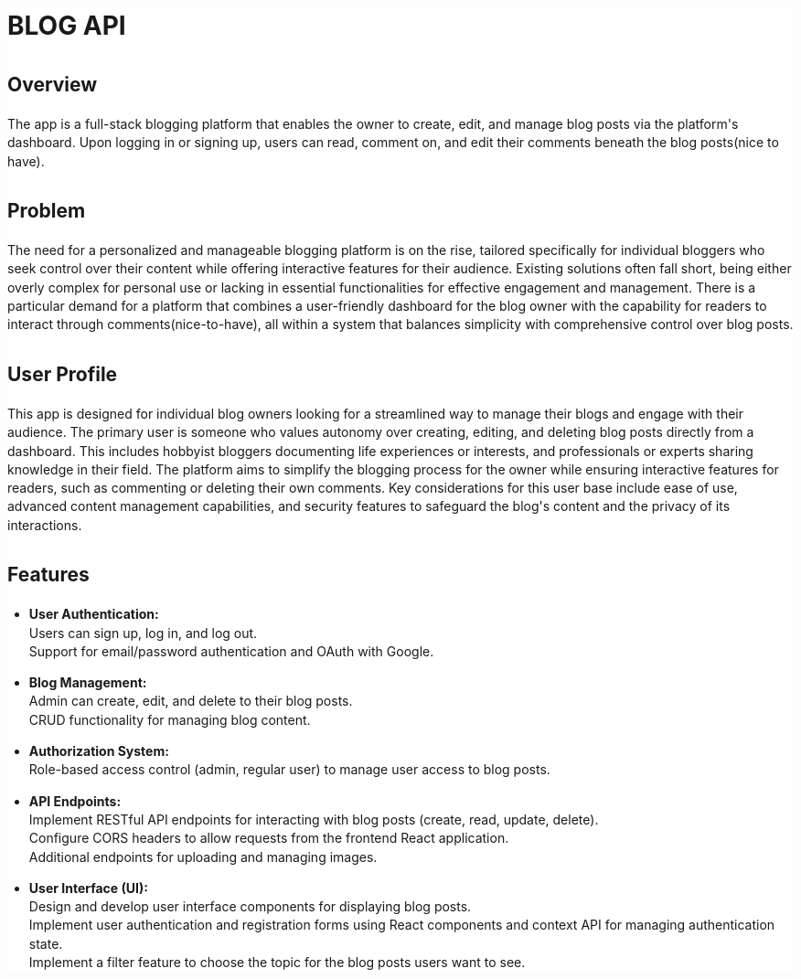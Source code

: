# BLOG API

## Overview

The app is a full-stack blogging platform that enables the owner to create, edit, and manage blog posts via the platform's dashboard. Upon logging in or signing up, users can read, comment on, and edit their comments beneath the blog posts(nice to have).

## Problem

The need for a personalized and manageable blogging platform is on the rise, tailored specifically for individual bloggers who seek control over their content while offering interactive features for their audience. Existing solutions often fall short, being either overly complex for personal use or lacking in essential functionalities for effective engagement and management. There is a particular demand for a platform that combines a user-friendly dashboard for the blog owner with the capability for readers to interact through comments(nice-to-have), all within a system that balances simplicity with comprehensive control over blog posts.

## User Profile

This app is designed for individual blog owners looking for a streamlined way to manage their blogs and engage with their audience. The primary user is someone who values autonomy over creating, editing, and deleting blog posts directly from a dashboard. This includes hobbyist bloggers documenting life experiences or interests, and professionals or experts sharing knowledge in their field. The platform aims to simplify the blogging process for the owner while ensuring interactive features for readers, such as commenting or deleting their own comments. Key considerations for this user base include ease of use, advanced content management capabilities, and security features to safeguard the blog's content and the privacy of its interactions.

## Features

- **User Authentication:<br/>**
  Users can sign up, log in, and log out.<br/>
  Support for email/password authentication and OAuth with Google.<br/>

- **Blog Management:<br/>**
  Admin can create, edit, and delete to their blog posts.<br/>
  CRUD functionality for managing blog content.<br/>

- **Authorization System:<br/>**
  Role-based access control (admin, regular user) to manage user access to blog posts.<br/>

- **API Endpoints:<br/>**
  Implement RESTful API endpoints for interacting with blog posts (create, read, update, delete).<br/>
  Configure CORS headers to allow requests from the frontend React application.<br/>
  Additional endpoints for uploading and managing images.<br/>

- **User Interface (UI):<br/>**
  Design and develop user interface components for displaying blog posts.<br/>
  Implement user authentication and registration forms using React components and context API for managing authentication state.<br/>
  Implement a filter feature to choose the topic for the blog posts users want to see.<br/>
